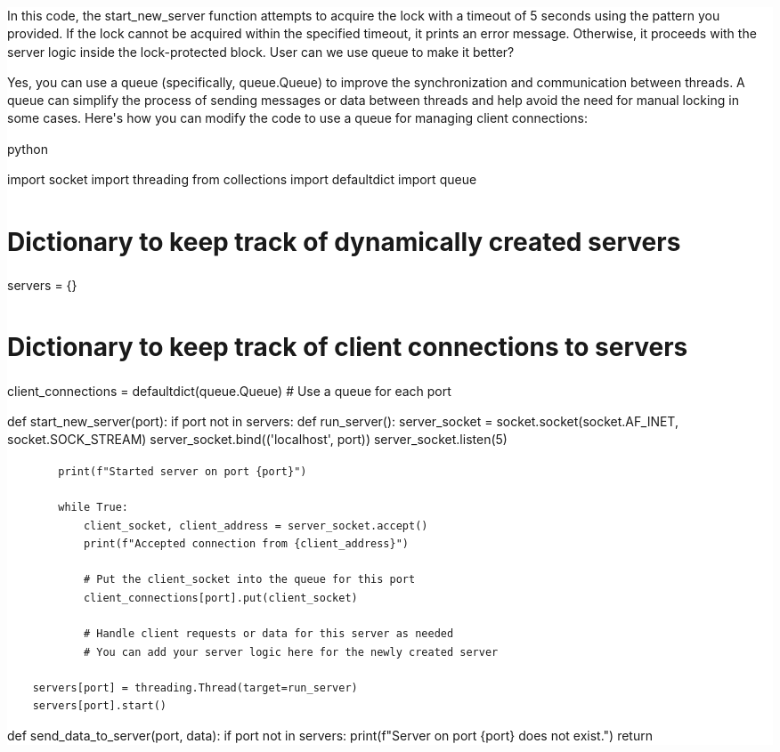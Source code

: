 In this code, the start_new_server function attempts to acquire the lock with a timeout of 5 seconds using the pattern you provided. If the lock cannot be acquired within the specified timeout, it prints an error message. Otherwise, it proceeds with the server logic inside the lock-protected block.
User
can we use queue to make it better?


Yes, you can use a queue (specifically, queue.Queue) to improve the synchronization and communication between threads. A queue can simplify the process of sending messages or data between threads and help avoid the need for manual locking in some cases. Here's how you can modify the code to use a queue for managing client connections:

python

import socket
import threading
from collections import defaultdict
import queue

# Dictionary to keep track of dynamically created servers
servers = {}

# Dictionary to keep track of client connections to servers
client_connections = defaultdict(queue.Queue)  # Use a queue for each port

def start_new_server(port):
    if port not in servers:
        def run_server():
            server_socket = socket.socket(socket.AF_INET, socket.SOCK_STREAM)
            server_socket.bind(('localhost', port))
            server_socket.listen(5)

            print(f"Started server on port {port}")

            while True:
                client_socket, client_address = server_socket.accept()
                print(f"Accepted connection from {client_address}")

                # Put the client_socket into the queue for this port
                client_connections[port].put(client_socket)

                # Handle client requests or data for this server as needed
                # You can add your server logic here for the newly created server

        servers[port] = threading.Thread(target=run_server)
        servers[port].start()

def send_data_to_server(port, data):
    if port not in servers:
        print(f"Server on port {port} does not exist.")
        return
